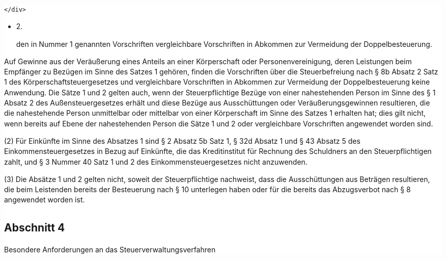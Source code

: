    </div>

  - 2\.
    
    <div>
    
    den in Nummer 1 genannten Vorschriften vergleichbare Vorschriften in
    Abkommen zur Vermeidung der Doppelbesteuerung.
    
    </div>

Auf Gewinne aus der Veräußerung eines Anteils an einer Körperschaft oder
Personenvereinigung, deren Leistungen beim Empfänger zu Bezügen im Sinne
des Satzes 1 gehören, finden die Vorschriften über die Steuerbefreiung
nach § 8b Absatz 2 Satz 1 des Körperschaftsteuergesetzes und
vergleichbare Vorschriften in Abkommen zur Vermeidung der
Doppelbesteuerung keine Anwendung. Die Sätze 1 und 2 gelten auch, wenn
der Steuerpflichtige Bezüge von einer nahestehenden Person im Sinne des
§ 1 Absatz 2 des Außensteuergesetzes erhält und diese Bezüge aus
Ausschüttungen oder Veräußerungsgewinnen resultieren, die die
nahestehende Person unmittelbar oder mittelbar von einer Körperschaft im
Sinne des Satzes 1 erhalten hat; dies gilt nicht, wenn bereits auf Ebene
der nahestehenden Person die Sätze 1 und 2 oder vergleichbare
Vorschriften angewendet worden sind.

</div>

<div class="jurAbsatz">

(2) Für Einkünfte im Sinne des Absatzes 1 sind § 2 Absatz 5b Satz 1,
§ 32d Absatz 1 und § 43 Absatz 5 des Einkommensteuergesetzes in Bezug
auf Einkünfte, die das Kreditinstitut für Rechnung des Schuldners an den
Steuerpflichtigen zahlt, und § 3 Nummer 40 Satz 1 und 2 des
Einkommensteuergesetzes nicht anzuwenden.

</div>

<div class="jurAbsatz">

(3) Die Absätze 1 und 2 gelten nicht, soweit der Steuerpflichtige
nachweist, dass die Ausschüttungen aus Beträgen resultieren, die beim
Leistenden bereits der Besteuerung nach § 10 unterlegen haben oder für
die bereits das Abzugsverbot nach § 8 angewendet worden ist.

</div>

</div>

</div>

</div>

<span id="BJNR205610021BJNG000400000.html"></span>

## Abschnitt 4  
Besondere Anforderungen an das Steuerverwaltungsverfahren

<span id="BJNR205610021BJNE001301123.html"></span>
